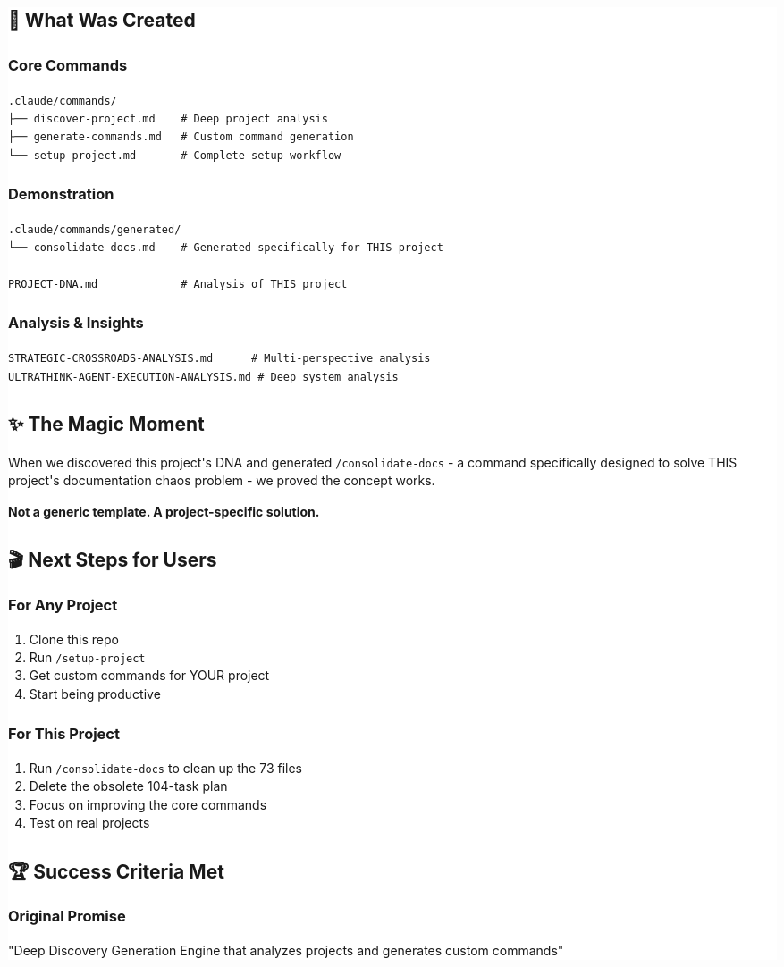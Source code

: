 ## 📁 What Was Created

### Core Commands
```
.claude/commands/
├── discover-project.md    # Deep project analysis
├── generate-commands.md   # Custom command generation
└── setup-project.md       # Complete setup workflow
```

### Demonstration
```
.claude/commands/generated/
└── consolidate-docs.md    # Generated specifically for THIS project

PROJECT-DNA.md             # Analysis of THIS project
```

### Analysis & Insights
```
STRATEGIC-CROSSROADS-ANALYSIS.md      # Multi-perspective analysis
ULTRATHINK-AGENT-EXECUTION-ANALYSIS.md # Deep system analysis
```

## ✨ The Magic Moment

When we discovered this project's DNA and generated `/consolidate-docs` - a command specifically designed to solve THIS project's documentation chaos problem - we proved the concept works.

**Not a generic template. A project-specific solution.**

## 🎬 Next Steps for Users

### For Any Project
1. Clone this repo
2. Run `/setup-project` 
3. Get custom commands for YOUR project
4. Start being productive

### For This Project
1. Run `/consolidate-docs` to clean up the 73 files
2. Delete the obsolete 104-task plan
3. Focus on improving the core commands
4. Test on real projects

## 🏆 Success Criteria Met

### Original Promise
"Deep Discovery Generation Engine that analyzes projects and generates custom commands"
